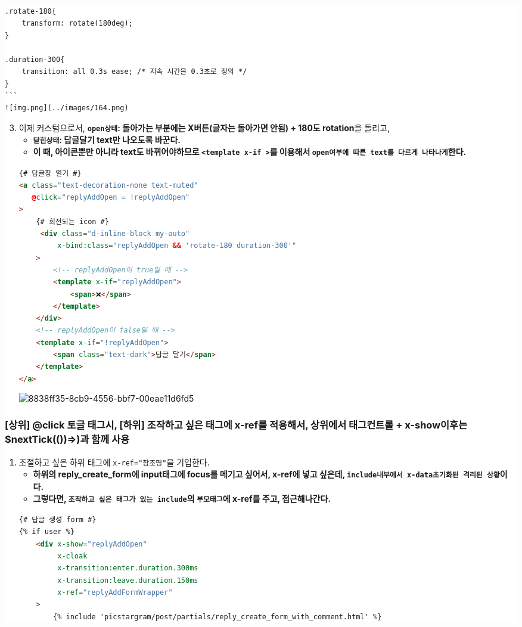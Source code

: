     .rotate-180{
        transform: rotate(180deg);
    }
    
    .duration-300{
        transition: all 0.3s ease; /* 지속 시간을 0.3초로 정의 */
    }
    ```
    ![img.png](../images/164.png)

3. 이제 커스텀으로서, **`open상태`: 돌아가는 부분에는 X버튼(글자는 돌아가면 안됨) + 180도 rotation**을 돌리고, 
    - **`닫힌상태`: 답글달기 text만 나오도록 바꾼다.**
    - **이 때, 아이콘뿐만 아니라 text도 바뀌어야하므로 `<template x-if >`를 이용해서 `open여부에 따른 text를 다르게 나타나게`한다.**
    ```html
    {# 답글창 열기 #}
    <a class="text-decoration-none text-muted"
       @click="replyAddOpen = !replyAddOpen"
    >
        {# 회전되는 icon #}
         <div class="d-inline-block my-auto"
             x-bind:class="replyAddOpen && 'rotate-180 duration-300'"
        >
            <!-- replyAddOpen이 true일 때 -->
            <template x-if="replyAddOpen">
                <span>❌</span>
            </template>
        </div>
        <!-- replyAddOpen이 false일 때 -->
        <template x-if="!replyAddOpen">
            <span class="text-dark">답글 달기</span>
        </template>
    </a>
    ```
    ![8838ff35-8cb9-4556-bbf7-00eae11d6fd5](https://raw.githubusercontent.com/is2js/screenshots/main/8838ff35-8cb9-4556-bbf7-00eae11d6fd5.gif)

### [상위] @click 토글 태그시, [하위] 조작하고 싶은 태그에 x-ref를 적용해서, 상위에서 태그컨트롤 + x-show이후는 $nextTick(())=>)과 함께 사용
1. 조절하고 싶은 하위 태그에 `x-ref="참조명"`을 기입한다.
    - **하위의 reply_create_form에 input태그에 focus를 메기고 싶어서, x-ref에 넣고 싶은데, `include내부에서 x-data초기화된 격리된 상황`이다.**
    - **그렇다면, `조작하고 싶은 태그가 있는 include`의 `부모태그`에 x-ref를 주고, 접근해나간다.**
    ```html
    {# 답글 생성 form #}
    {% if user %}
        <div x-show="replyAddOpen"
             x-cloak
             x-transition:enter.duration.300ms
             x-transition:leave.duration.150ms
             x-ref="replyAddFormWrapper"
        >
            {% include 'picstargram/post/partials/reply_create_form_with_comment.html' %}
